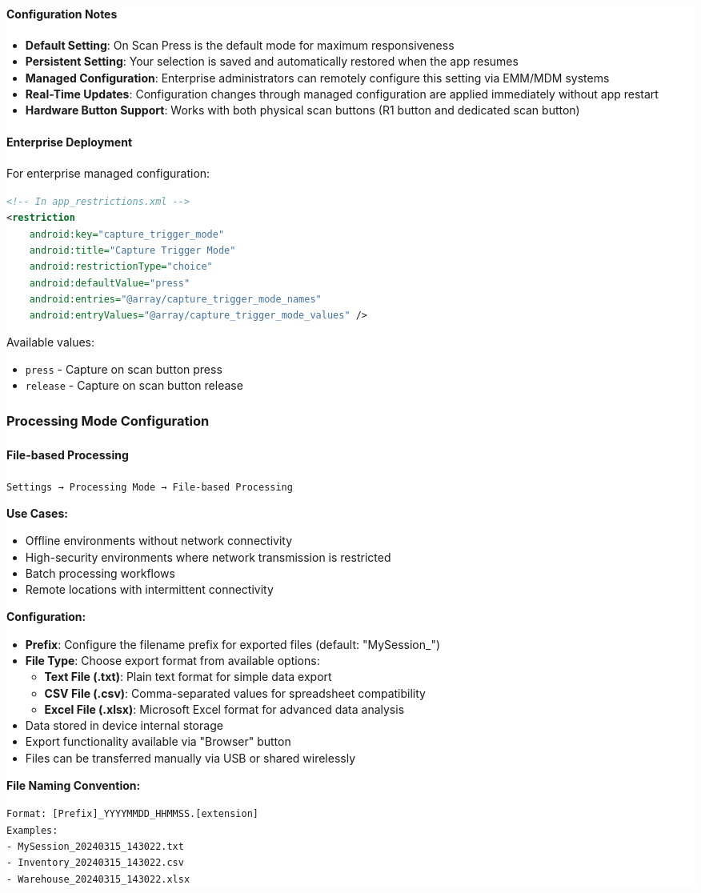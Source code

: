 #### Configuration Notes

- **Default Setting**: On Scan Press is the default mode for maximum responsiveness
- **Persistent Setting**: Your selection is saved and automatically restored when the app resumes
- **Managed Configuration**: Enterprise administrators can remotely configure this setting via EMM/MDM systems
- **Real-Time Updates**: Configuration changes through managed configuration are applied immediately without app restart
- **Hardware Button Support**: Works with both physical scan buttons (R1 button and dedicated scan button)

#### Enterprise Deployment

For enterprise managed configuration:
```xml
<!-- In app_restrictions.xml -->
<restriction
    android:key="capture_trigger_mode"
    android:title="Capture Trigger Mode"
    android:restrictionType="choice"
    android:defaultValue="press"
    android:entries="@array/capture_trigger_mode_names"
    android:entryValues="@array/capture_trigger_mode_values" />
```

Available values:
- `press` - Capture on scan button press
- `release` - Capture on scan button release

### Processing Mode Configuration

#### File-based Processing
```
Settings → Processing Mode → File-based Processing
```

**Use Cases:**
- Offline environments without network connectivity
- High-security environments where network transmission is restricted
- Batch processing workflows
- Remote locations with intermittent connectivity

**Configuration:**
- **Prefix**: Configure the filename prefix for exported files (default: "MySession_")
- **File Type**: Choose export format from available options:
  - **Text File (.txt)**: Plain text format for simple data export
  - **CSV File (.csv)**: Comma-separated values for spreadsheet compatibility
  - **Excel File (.xlsx)**: Microsoft Excel format for advanced data analysis
- Data stored in device internal storage
- Export functionality available via "Browser" button
- Files can be transferred manually via USB or shared wirelessly

**File Naming Convention:**
```
Format: [Prefix]_YYYYMMDD_HHMMSS.[extension]
Examples:
- MySession_20240315_143022.txt
- Inventory_20240315_143022.csv
- Warehouse_20240315_143022.xlsx
```
